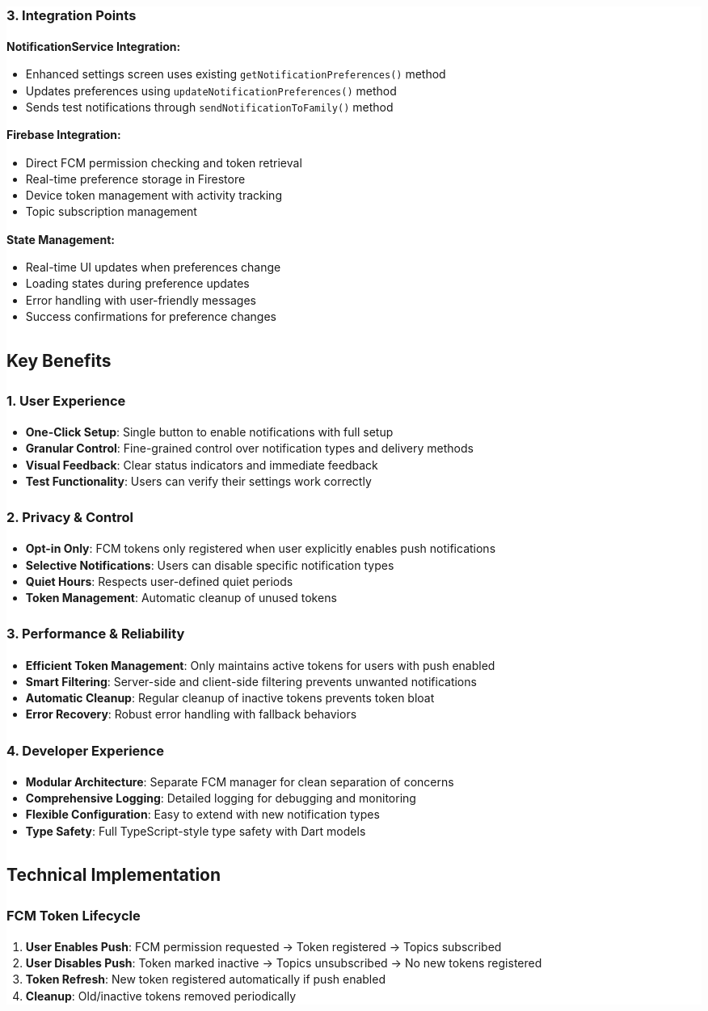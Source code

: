 ### 3. Integration Points

**NotificationService Integration:**
- Enhanced settings screen uses existing `getNotificationPreferences()` method
- Updates preferences using `updateNotificationPreferences()` method
- Sends test notifications through `sendNotificationToFamily()` method

**Firebase Integration:**
- Direct FCM permission checking and token retrieval
- Real-time preference storage in Firestore
- Device token management with activity tracking
- Topic subscription management

**State Management:**
- Real-time UI updates when preferences change
- Loading states during preference updates
- Error handling with user-friendly messages
- Success confirmations for preference changes

## Key Benefits

### 1. User Experience
- **One-Click Setup**: Single button to enable notifications with full setup
- **Granular Control**: Fine-grained control over notification types and delivery methods
- **Visual Feedback**: Clear status indicators and immediate feedback
- **Test Functionality**: Users can verify their settings work correctly

### 2. Privacy & Control
- **Opt-in Only**: FCM tokens only registered when user explicitly enables push notifications
- **Selective Notifications**: Users can disable specific notification types
- **Quiet Hours**: Respects user-defined quiet periods
- **Token Management**: Automatic cleanup of unused tokens

### 3. Performance & Reliability
- **Efficient Token Management**: Only maintains active tokens for users with push enabled
- **Smart Filtering**: Server-side and client-side filtering prevents unwanted notifications
- **Automatic Cleanup**: Regular cleanup of inactive tokens prevents token bloat
- **Error Recovery**: Robust error handling with fallback behaviors

### 4. Developer Experience
- **Modular Architecture**: Separate FCM manager for clean separation of concerns
- **Comprehensive Logging**: Detailed logging for debugging and monitoring
- **Flexible Configuration**: Easy to extend with new notification types
- **Type Safety**: Full TypeScript-style type safety with Dart models

## Technical Implementation

### FCM Token Lifecycle
1. **User Enables Push**: FCM permission requested → Token registered → Topics subscribed
2. **User Disables Push**: Token marked inactive → Topics unsubscribed → No new tokens registered
3. **Token Refresh**: New token registered automatically if push enabled
4. **Cleanup**: Old/inactive tokens removed periodically

